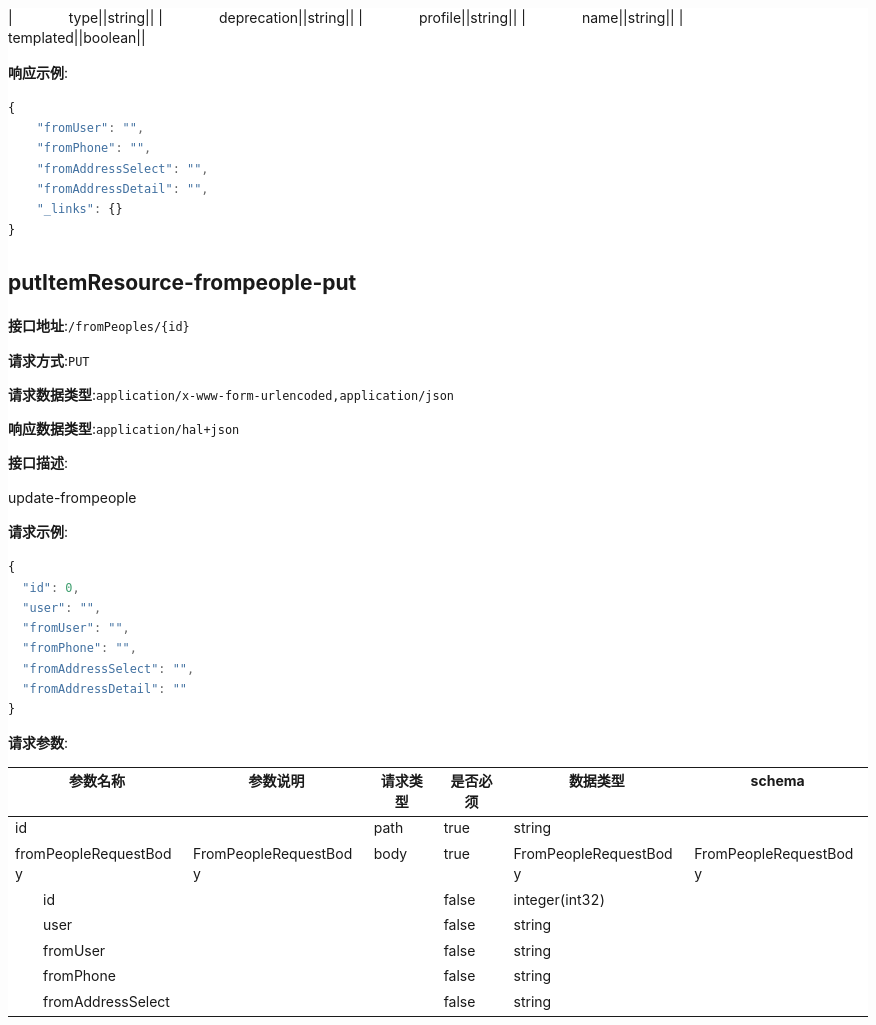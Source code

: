 |&emsp;&emsp;&emsp;&emsp;type||string||
|&emsp;&emsp;&emsp;&emsp;deprecation||string||
|&emsp;&emsp;&emsp;&emsp;profile||string||
|&emsp;&emsp;&emsp;&emsp;name||string||
|&emsp;&emsp;&emsp;&emsp;templated||boolean||


**响应示例**:
```javascript
{
	"fromUser": "",
	"fromPhone": "",
	"fromAddressSelect": "",
	"fromAddressDetail": "",
	"_links": {}
}
```


## putItemResource-frompeople-put


**接口地址**:`/fromPeoples/{id}`


**请求方式**:`PUT`


**请求数据类型**:`application/x-www-form-urlencoded,application/json`


**响应数据类型**:`application/hal+json`


**接口描述**:<p>update-frompeople</p>



**请求示例**:


```javascript
{
  "id": 0,
  "user": "",
  "fromUser": "",
  "fromPhone": "",
  "fromAddressSelect": "",
  "fromAddressDetail": ""
}
```


**请求参数**:


| 参数名称 | 参数说明 | 请求类型    | 是否必须 | 数据类型 | schema |
| -------- | -------- | ----- | -------- | -------- | ------ |
|id||path|true|string||
|fromPeopleRequestBody|FromPeopleRequestBody|body|true|FromPeopleRequestBody|FromPeopleRequestBody|
|&emsp;&emsp;id|||false|integer(int32)||
|&emsp;&emsp;user|||false|string||
|&emsp;&emsp;fromUser|||false|string||
|&emsp;&emsp;fromPhone|||false|string||
|&emsp;&emsp;fromAddressSelect|||false|string||